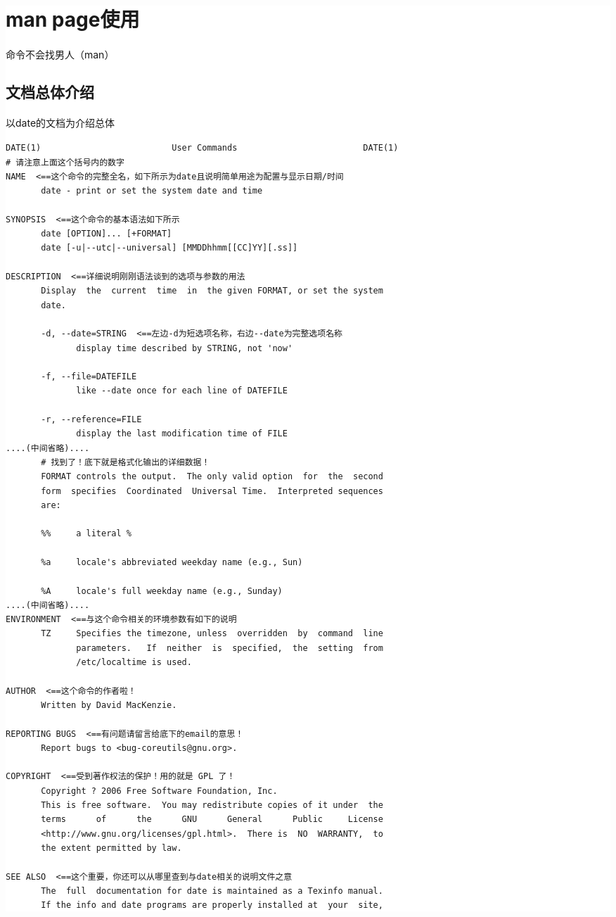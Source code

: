 # man page使用

命令不会找男人（man）

## 文档总体介绍

以date的文档为介绍总体

```
DATE(1)                          User Commands                         DATE(1) 
# 请注意上面这个括号内的数字 
NAME  <==这个命令的完整全名，如下所示为date且说明简单用途为配置与显示日期/时间 
       date - print or set the system date and time 
 
SYNOPSIS  <==这个命令的基本语法如下所示 
       date [OPTION]... [+FORMAT] 
       date [-u|--utc|--universal] [MMDDhhmm[[CC]YY][.ss]] 
 
DESCRIPTION  <==详细说明刚刚语法谈到的选项与参数的用法 
       Display  the  current  time  in  the given FORMAT, or set the system 
       date. 
 
       -d, --date=STRING  <==左边-d为短选项名称，右边--date为完整选项名称 
              display time described by STRING, not 'now' 
 
       -f, --file=DATEFILE 
              like --date once for each line of DATEFILE 
 
       -r, --reference=FILE 
              display the last modification time of FILE 
....(中间省略).... 
       # 找到了！底下就是格式化输出的详细数据！ 
       FORMAT controls the output.  The only valid option  for  the  second 
       form  specifies  Coordinated  Universal Time.  Interpreted sequences 
       are: 
 
       %%     a literal % 
 
       %a     locale's abbreviated weekday name (e.g., Sun) 
 
       %A     locale's full weekday name (e.g., Sunday) 
....(中间省略).... 
ENVIRONMENT  <==与这个命令相关的环境参数有如下的说明 
       TZ     Specifies the timezone, unless  overridden  by  command  line 
              parameters.   If  neither  is  specified,  the  setting  from 
              /etc/localtime is used. 
 
AUTHOR  <==这个命令的作者啦！ 
       Written by David MacKenzie. 
 
REPORTING BUGS  <==有问题请留言给底下的email的意思！ 
       Report bugs to <bug-coreutils@gnu.org>. 
 
COPYRIGHT  <==受到著作权法的保护！用的就是 GPL 了！ 
       Copyright ? 2006 Free Software Foundation, Inc. 
       This is free software.  You may redistribute copies of it under  the 
       terms      of      the      GNU      General      Public     License 
       <http://www.gnu.org/licenses/gpl.html>.  There is  NO  WARRANTY,  to 
       the extent permitted by law. 
 
SEE ALSO  <==这个重要，你还可以从哪里查到与date相关的说明文件之意 
       The  full  documentation for date is maintained as a Texinfo manual. 
       If the info and date programs are properly installed at  your  site, 
```